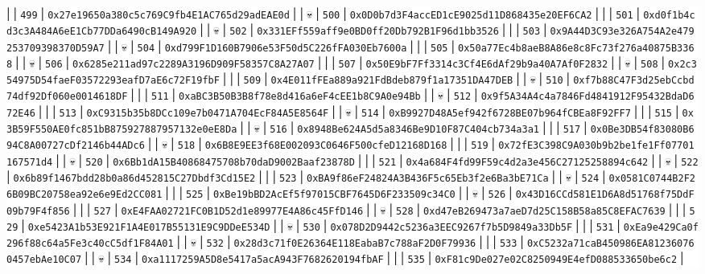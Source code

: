 |  | `499` | `0x27e19650a380c5c769C9fb4E1AC765d29adEAE0d` |
| 💀 | `500` | `0x0D0b7d3F4accED1cE9025d11D868435e20EF6CA2` |
|  | `501` | `0xd0f1b4cd3c3A484A6eE1Cb77DDa6490cB149A920` |
| 💀 | `502` | `0x331EFf559aff9e0BD0ff20Db792B1F96d1bb3526` |
|  | `503` | `0x9A44D3C93e326A754A2e479253709398370D59A7` |
| 💀 | `504` | `0xd799F1D160B7906e53F50d5C226fFA030Eb7600a` |
|  | `505` | `0x50a77Ec4b8aeB8A86e8c8Fc73f276a40875B3368` |
| 💀 | `506` | `0x6285e211ad97c2289A3196D909F58357C8A27A07` |
|  | `507` | `0x50E9bF7Ff3314c3Cf4E6dAf29b9a40A7Af0F2832` |
| 💀 | `508` | `0x2c354975D54faeF03572293eafD7aE6c72F19fbF` |
|  | `509` | `0x4E011fFEa889a921FdBdeb879f1a17351DA47DEB` |
| 💀 | `510` | `0xf7b88C47F3d25ebCcbd74df92Df060e0014618DF` |
|  | `511` | `0xaBC3B50B3B8f78e8d416a6eF4cEE1b8C9A0e94Bb` |
| 💀 | `512` | `0x9f5A34A4c4a7846Fd4841912F95432BdaD672E46` |
|  | `513` | `0xC9315b35b8DCc109e7b0471A704EcF84A5E8564F` |
| 💀 | `514` | `0xB9927D48A5ef942f6728BE07b964fCBEa8F92FF7` |
|  | `515` | `0x3B59F550AE0fc851bB875927887957132e0eE8Da` |
| 💀 | `516` | `0x8948Be624A5d5a8346Be9D10F87C404cb734a3a1` |
|  | `517` | `0x0Be3DB54f83080B694C8A00727cDf2146b44ADc6` |
| 💀 | `518` | `0x6B8E9EE3f68E002093C0646F500cfeD12168D168` |
|  | `519` | `0x72fE3C398C9A030b9b2be1fe1Ff07701167571d4` |
| 💀 | `520` | `0x6Bb1dA15B40868475708b70daD9002Baaf23878D` |
|  | `521` | `0x4a684F4fd99F59c4d2a3e456C27125258894c642` |
| 💀 | `522` | `0x6b89f1467bdd28b0a86d452815C27Dbdf3Cd15E2` |
|  | `523` | `0xBA9f86eF24824A3B436F5c65Eb3f2e6Ba3bE71Ca` |
| 💀 | `524` | `0x0581C0744B2F26B09BC20758ea92e6e9Ed2CC081` |
|  | `525` | `0xBe19bBD2AcEf5f97015CBF7645D6F233509c34C0` |
| 💀 | `526` | `0x43D16CCd581E1D6A8d51768f75DdF09b79F4f856` |
|  | `527` | `0xE4FAA02721FC0B1D52d1e89977E4A86c45FfD146` |
| 💀 | `528` | `0xd47eB269473a7aeD7d25C158B58a85C8EFAC7639` |
|  | `529` | `0xe5423A1b53E921F1A4E017B55131E9C9DDeE534D` |
| 💀 | `530` | `0x078D2D9442c5236a3EEC9267f7b5D9849a33Db5F` |
|  | `531` | `0xEa9e429Ca0f296f88c64a5Fe3c40cC5df1F84A01` |
| 💀 | `532` | `0x28d3c71f0E26364E118EabaB7c788aF2D0F79936` |
|  | `533` | `0xC5232a71caB450986EA812360760457ebAe10C07` |
| 💀 | `534` | `0xa1117259A5D8e5417a5acA943F7682620194fbAF` |
|  | `535` | `0xF81c9De027e02C8250949E4efD088533650be6c2` |